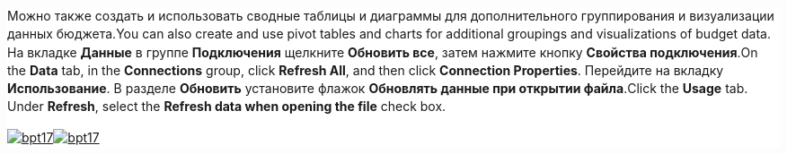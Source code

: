 <span data-ttu-id="28d67-191">Можно также создать и использовать сводные таблицы и диаграммы для дополнительного группирования и визуализации данных бюджета.</span><span class="sxs-lookup"><span data-stu-id="28d67-191">You can also create and use pivot tables and charts for additional groupings and visualizations of budget data.</span></span> <span data-ttu-id="28d67-192">На вкладке **Данные** в группе **Подключения** щелкните **Обновить все**, затем нажмите кнопку **Свойства подключения**.</span><span class="sxs-lookup"><span data-stu-id="28d67-192">On the **Data** tab, in the **Connections** group, click **Refresh All**, and then click **Connection Properties**.</span></span> <span data-ttu-id="28d67-193">Перейдите на вкладку **Использование**. В разделе **Обновить** установите флажок **Обновлять данные при открытии файла**.</span><span class="sxs-lookup"><span data-stu-id="28d67-193">Click the **Usage** tab. Under **Refresh**, select the **Refresh data when opening the file** check box.</span></span> 

<span data-ttu-id="28d67-194">[![bpt17](./media/bpt17-1024x614.png)](./media/bpt17.png)</span><span class="sxs-lookup"><span data-stu-id="28d67-194">[![bpt17](./media/bpt17-1024x614.png)](./media/bpt17.png)</span></span>




